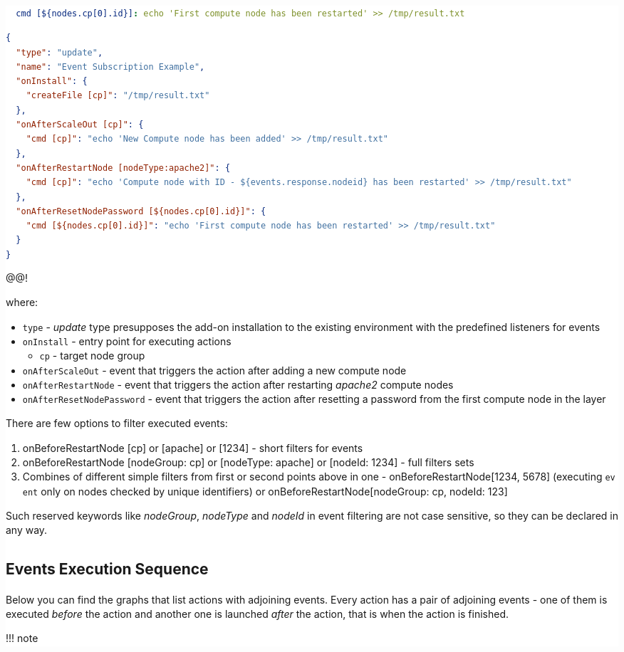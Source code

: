 ```yaml
  cmd [${nodes.cp[0].id}]: echo 'First compute node has been restarted' >> /tmp/result.txt
```
``` json
{
  "type": "update",
  "name": "Event Subscription Example",
  "onInstall": {
    "createFile [cp]": "/tmp/result.txt"
  },
  "onAfterScaleOut [cp]": {
    "cmd [cp]": "echo 'New Compute node has been added' >> /tmp/result.txt"
  },
  "onAfterRestartNode [nodeType:apache2]": {
    "cmd [cp]": "echo 'Compute node with ID - ${events.response.nodeid} has been restarted' >> /tmp/result.txt"
  },
  "onAfterResetNodePassword [${nodes.cp[0].id}]": {
    "cmd [${nodes.cp[0].id}]": "echo 'First compute node has been restarted' >> /tmp/result.txt"
  }
}
```
@@!

where:

- `type` - *update* type presupposes the add-on installation to the existing environment with the predefined listeners for events
- `onInstall` - entry point for executing actions
    - `cp` - target node group
- `onAfterScaleOut` - event that triggers the action after adding a new compute node
- `onAfterRestartNode` - event that triggers the action after restarting *apache2* compute nodes
- `onAfterResetNodePassword` - event that triggers the action after resetting a password from the first compute node in the layer

There are few options to filter executed events:

1. onBeforeRestartNode [cp] or [apache] or [1234] - short filters for events
2. onBeforeRestartNode [nodeGroup: cp] or [nodeType: apache] or [nodeId: 1234] - full filters sets
3. Combines of different simple filters from first or second points above in one -
onBeforeRestartNode[1234, 5678] (executing `event` only on nodes checked by unique identifiers) or onBeforeRestartNode[nodeGroup: cp, nodeId: 123]

Such reserved keywords like *nodeGroup*, *nodeType* and *nodeId* in event filtering are not case sensitive, so they can be declared in any way.


## Events Execution Sequence

Below you can find the graphs that list actions with adjoining events. Every action has a pair of adjoining events - one of them is executed *before* the action and another one is launched *after* the action, that is when the action is finished.

!!! note
